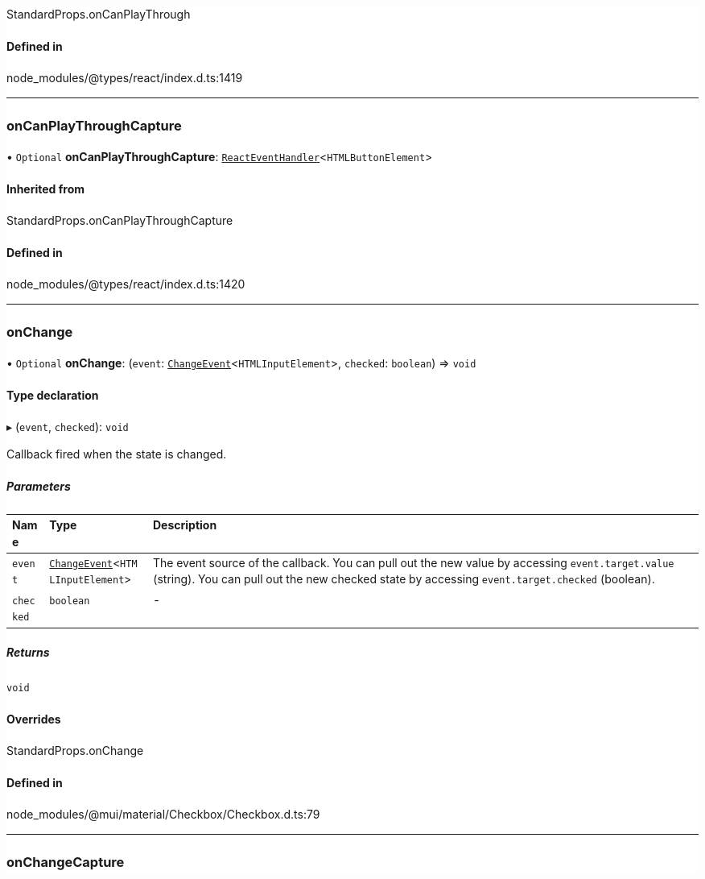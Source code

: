 StandardProps.onCanPlayThrough

#### Defined in

node_modules/@types/react/index.d.ts:1419

___

### onCanPlayThroughCapture

• `Optional` **onCanPlayThroughCapture**: [`ReactEventHandler`](../modules/components_Container._internal_.md#reacteventhandler)<`HTMLButtonElement`\>

#### Inherited from

StandardProps.onCanPlayThroughCapture

#### Defined in

node_modules/@types/react/index.d.ts:1420

___

### onChange

• `Optional` **onChange**: (`event`: [`ChangeEvent`](components_Container._internal_.ChangeEvent.md)<`HTMLInputElement`\>, `checked`: `boolean`) => `void`

#### Type declaration

▸ (`event`, `checked`): `void`

Callback fired when the state is changed.

##### Parameters

| Name | Type | Description |
| :------ | :------ | :------ |
| `event` | [`ChangeEvent`](components_Container._internal_.ChangeEvent.md)<`HTMLInputElement`\> | The event source of the callback. You can pull out the new value by accessing `event.target.value` (string). You can pull out the new checked state by accessing `event.target.checked` (boolean). |
| `checked` | `boolean` | - |

##### Returns

`void`

#### Overrides

StandardProps.onChange

#### Defined in

node_modules/@mui/material/Checkbox/Checkbox.d.ts:79

___

### onChangeCapture
